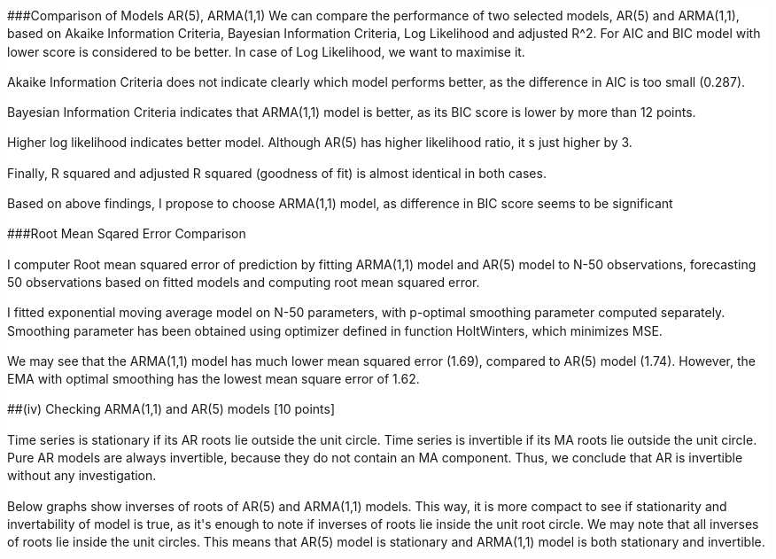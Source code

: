 ###Comparison of Models AR(5), ARMA(1,1)
We can compare the performance of two selected models, AR(5) and ARMA(1,1), based on Akaike Information Criteria, Bayesian Information Criteria, Log Likelihood and adjusted R^2. For AIC and BIC model with lower score is considered to be better. In case of Log Likelihood, we want to maximise it.

Akaike Information Criteria does not indicate clearly which model performs better, as the difference in AIC is too small (0.287).

Bayesian Information Criteria indicates that ARMA(1,1) model is better, as its BIC score is lower by more than 12 points.

Higher log likelihood indicates better model. Although AR(5) has higher likelihood ratio, it s just higher by 3.

Finally, R squared and adjusted R squared (goodness of fit) is almost identical in both cases.

Based on above findings, I propose to choose ARMA(1,1) model, as difference in BIC score seems to be significant


###Root Mean Sqared Error Comparison

I computer Root mean squared error of prediction by fitting ARMA(1,1) model and AR(5) model to N-50 observations, forecasting 50 observations based on fitted models and computing root mean squared error.

I fitted exponential moving average model on N-50 parameters, with p-optimal smoothing parameter computed separately. Smoothing parameter has been obtained using optimizer defined in function HoltWinters, which minimizes MSE.

We may see that the ARMA(1,1) model has much lower mean squared error (1.69), compared to AR(5) model (1.74). However, the EMA with optimal smoothing has the lowest mean square error of 1.62.


##(iv) Checking ARMA(1,1) and AR(5) models [10 points]

Time series is stationary if its AR roots lie outside the unit circle. Time series is invertible if its MA roots lie outside the unit circle. Pure AR models are always invertible, because they do not contain an MA component. Thus, we conclude that AR is invertible without any investigation.

Below graphs show inverses of roots of AR(5) and ARMA(1,1) models. This way, it is more compact to see if stationarity and invertability of model is true, as it's enough to note if inverses of roots lie inside the unit root circle. We may note that all inverses of roots lie inside the unit circles. This means that AR(5) model is stationary and ARMA(1,1) model is both stationary and invertible.

<figure>